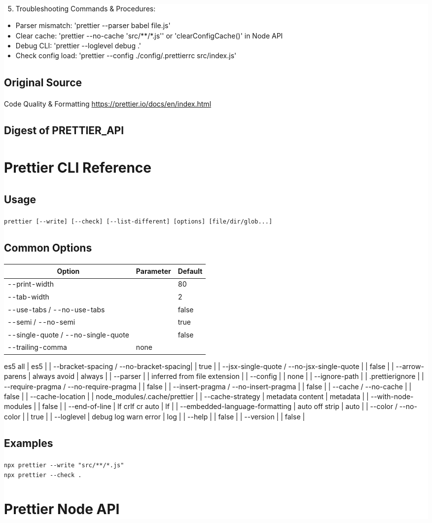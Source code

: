 5. Troubleshooting Commands & Procedures:
- Parser mismatch: 'prettier --parser babel file.js'
- Clear cache: 'prettier --no-cache 'src/**/*.js'' or 'clearConfigCache()' in Node API
- Debug CLI: 'prettier --loglevel debug .'
- Check config load: 'prettier --config ./config/.prettierrc src/index.js'

## Original Source
Code Quality & Formatting
https://prettier.io/docs/en/index.html

## Digest of PRETTIER_API

# Prettier CLI Reference

## Usage
```
prettier [--write] [--check] [--list-different] [options] [file/dir/glob...]
```

## Common Options

| Option                                  | Parameter           | Default                             |
|-----------------------------------------|---------------------|-------------------------------------|
| --print-width                           | <integer>           | 80                                  |
| --tab-width                             | <integer>           | 2                                   |
| --use-tabs / --no-use-tabs              |                     | false                               |
| --semi / --no-semi                      |                     | true                                |
| --single-quote / --no-single-quote      |                     | false                               |
| --trailing-comma                        | none
es5
all | es5                                 |
| --bracket-spacing / --no-bracket-spacing|                     | true                                |
| --jsx-single-quote / --no-jsx-single-quote |                  | false                               |
| --arrow-parens                         | always
avoid     | always                              |
| --parser                                | <parser name>       | inferred from file extension       |
| --config                                | <path>              | none                                |
| --ignore-path                           | <path>              | .prettierignore                     |
| --require-pragma / --no-require-pragma  |                     | false                               |
| --insert-pragma / --no-insert-pragma    |                     | false                               |
| --cache / --no-cache                    |                     | false                               |
| --cache-location                        | <path>              | node_modules/.cache/prettier        |
| --cache-strategy                        | metadata
content   | metadata                            |
| --with-node-modules                     |                     | false                               |
| --end-of-line                           | lf
crlf
cr
auto | lf                                  |
| --embedded-language-formatting         | auto
off
strip | auto                                |
| --color / --no-color                    |                     | true                                |
| --loglevel                              | debug
log
warn
error | log                                 |
| --help                                  |                     | false                               |
| --version                               |                     | false                               |

## Examples
```
npx prettier --write "src/**/*.js"
npx prettier --check .
```  

# Prettier Node API

